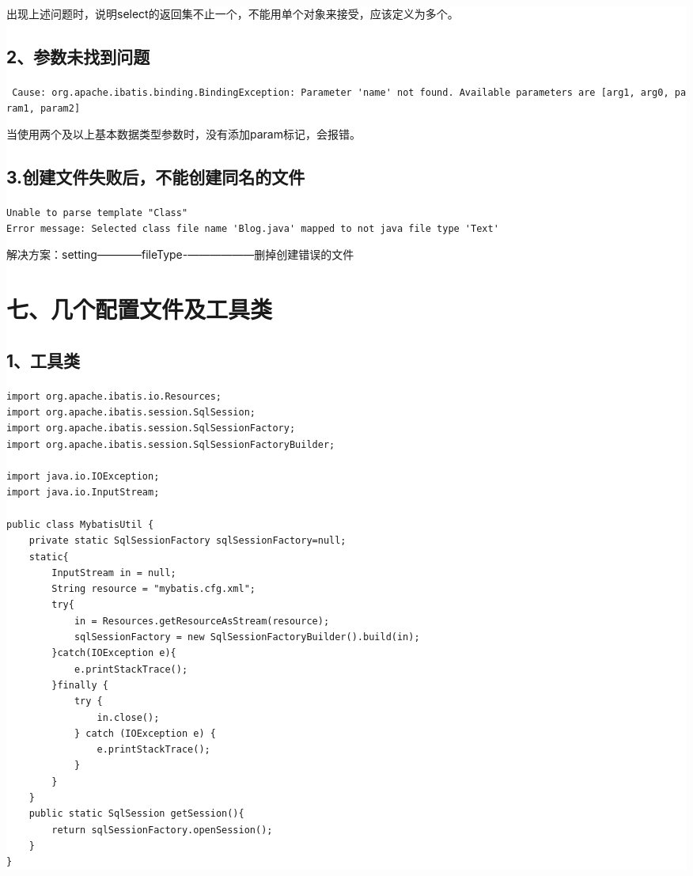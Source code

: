 出现上述问题时，说明select的返回集不止一个，不能用单个对象来接受，应该定义为多个。

## 2、参数未找到问题

```
 Cause: org.apache.ibatis.binding.BindingException: Parameter 'name' not found. Available parameters are [arg1, arg0, param1, param2]
```

当使用两个及以上基本数据类型参数时，没有添加param标记，会报错。

## 3.创建文件失败后，不能创建同名的文件

```
Unable to parse template "Class"
Error message: Selected class file name 'Blog.java' mapped to not java file type 'Text'
```

解决方案：setting————fileType-——————删掉创建错误的文件

# 七、几个配置文件及工具类

## 1、工具类

```
import org.apache.ibatis.io.Resources;
import org.apache.ibatis.session.SqlSession;
import org.apache.ibatis.session.SqlSessionFactory;
import org.apache.ibatis.session.SqlSessionFactoryBuilder;

import java.io.IOException;
import java.io.InputStream;

public class MybatisUtil {
    private static SqlSessionFactory sqlSessionFactory=null;
    static{
        InputStream in = null;
        String resource = "mybatis.cfg.xml";
        try{
            in = Resources.getResourceAsStream(resource);
            sqlSessionFactory = new SqlSessionFactoryBuilder().build(in);
        }catch(IOException e){
            e.printStackTrace();
        }finally {
            try {
                in.close();
            } catch (IOException e) {
                e.printStackTrace();
            }
        }
    }
    public static SqlSession getSession(){
        return sqlSessionFactory.openSession();
    }
}
```
